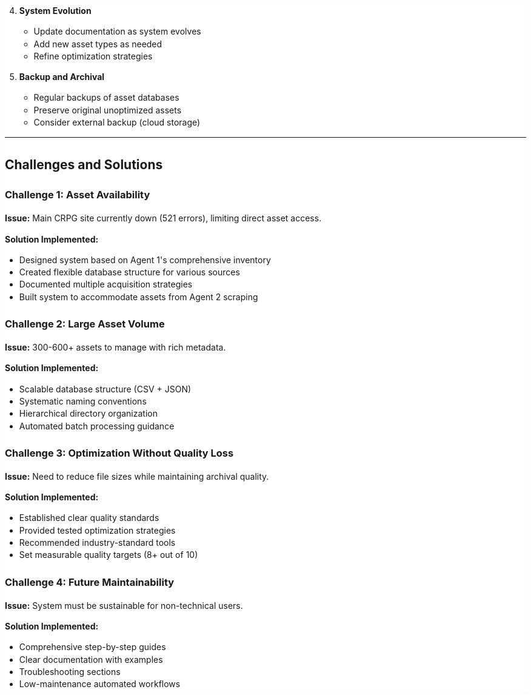4. **System Evolution**
   - Update documentation as system evolves
   - Add new asset types as needed
   - Refine optimization strategies

5. **Backup and Archival**
   - Regular backups of asset databases
   - Preserve original unoptimized assets
   - Consider external backup (cloud storage)

---

## Challenges and Solutions

### Challenge 1: Asset Availability

**Issue:** Main CRPG site currently down (521 errors), limiting direct asset access.

**Solution Implemented:**
- Designed system based on Agent 1's comprehensive inventory
- Created flexible database structure for various sources
- Documented multiple acquisition strategies
- Built system to accommodate assets from Agent 2 scraping

### Challenge 2: Large Asset Volume

**Issue:** 300-600+ assets to manage with rich metadata.

**Solution Implemented:**
- Scalable database structure (CSV + JSON)
- Systematic naming conventions
- Hierarchical directory organization
- Automated batch processing guidance

### Challenge 3: Optimization Without Quality Loss

**Issue:** Need to reduce file sizes while maintaining archival quality.

**Solution Implemented:**
- Established clear quality standards
- Provided tested optimization strategies
- Recommended industry-standard tools
- Set measurable quality targets (8+ out of 10)

### Challenge 4: Future Maintainability

**Issue:** System must be sustainable for non-technical users.

**Solution Implemented:**
- Comprehensive step-by-step guides
- Clear documentation with examples
- Troubleshooting sections
- Low-maintenance automated workflows
